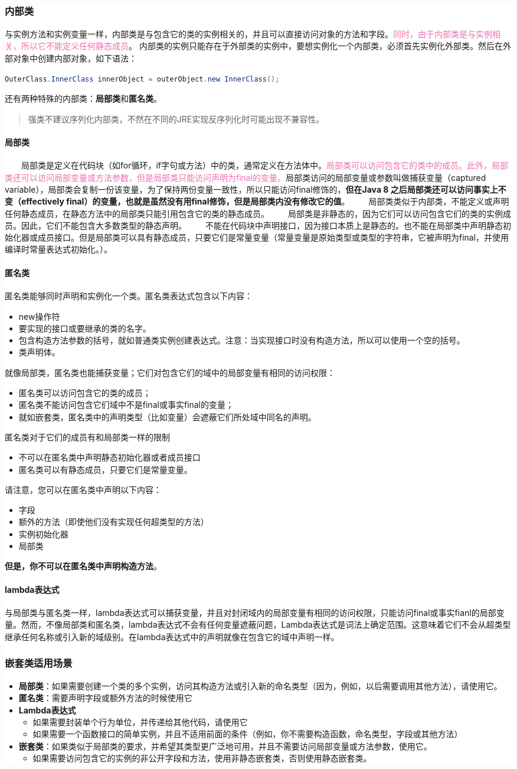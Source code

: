 ### 内部类
与实例方法和实例变量一样，内部类是与包含它的类的实例相关的，并且可以直接访问对象的方法和字段。<font style="color:#ec70ae;">同时，由于内部类是与实例相关，所以它不能定义任何静态成员</font>。
内部类的实例只能存在于外部类的实例中，要想实例化一个内部类，必须首先实例化外部类。然后在外部对象中创建内部对象，如下语法：
```java
OuterClass.InnerClass innerObject = outerObject.new InnerClass();
```
还有两种特殊的内部类：**局部类**和**匿名类**。

> 强类不建议序列化内部类，不然在不同的JRE实现反序列化时可能出现不兼容性。

#### 局部类
　　局部类是定义在代码块（如for循环，if字句或方法）中的类，通常定义在方法体中。<font style="color:#ec70ae;">局部类可以访问包含它的类中的成员。此外，局部类还可以访问局部变量或方法参数，但是局部类只能访问声明为final的变量。</font>局部类访问的局部变量或参数叫做捕获变量（captured variable），局部类会复制一份该变量，为了保持两份变量一致性，所以只能访问final修饰的，**但在Java 8 之后局部类还可以访问事实上不变（effectively final）的变量，也就是虽然没有用final修饰，但是局部类内没有修改它的值**。
　　局部类类似于内部类，不能定义或声明任何静态成员，在静态方法中的局部类只能引用包含它的类的静态成员。
　　局部类是非静态的，因为它们可以访问包含它们的类的实例成员。因此，它们不能包含大多数类型的静态声明。
　　不能在代码块中声明接口，因为接口本质上是静态的。也不能在局部类中声明静态初始化器或成员接口。但是局部类可以具有静态成员，只要它们是常量变量（常量变量是原始类型或类型的字符串，它被声明为final，并使用编译时常量表达式初始化。）。

#### 匿名类
匿名类能够同时声明和实例化一个类。匿名类表达式包含以下内容：
- new操作符
- 要实现的接口或要继承的类的名字。
- 包含构造方法参数的括号，就如普通类实例创建表达式。注意：当实现接口时没有构造方法，所以可以使用一个空的括号。
- 类声明体。

就像局部类，匿名类也能捕获变量；它们对包含它们的域中的局部变量有相同的访问权限：
- 匿名类可以访问包含它的类的成员；
- 匿名类不能访问包含它们域中不是final或事实final的变量；
- 就如嵌套类，匿名类中的声明类型（比如变量）会遮蔽它们所处域中同名的声明。

匿名类对于它们的成员有和局部类一样的限制
- 不可以在匿名类中声明静态初始化器或者成员接口
- 匿名类可以有静态成员，只要它们是常量变量。

请注意，您可以在匿名类中声明以下内容：
- 字段
- 额外的方法（即使他们没有实现任何超类型的方法）
- 实例初始化器
- 局部类

**但是，你不可以在匿名类中声明构造方法**。   

#### lambda表达式
与局部类与匿名类一样，lambda表达式可以捕获变量，并且对封闭域内的局部变量有相同的访问权限，只能访问final或事实fianl的局部变量。然而，不像局部类和匿名类，lambda表达式不会有任何变量遮蔽问题，Lambda表达式是词法上确定范围。这意味着它们不会从超类型继承任何名称或引入新的域级别。在lambda表达式中的声明就像在包含它的域中声明一样。


### 嵌套类适用场景

- **局部类**：如果需要创建一个类的多个实例，访问其构造方法或引入新的命名类型（因为，例如，以后需要调用其他方法），请使用它。
- **匿名类**：需要声明字段或额外方法的时候使用它
- **Lambda表达式**
	- 如果需要封装单个行为单位，并传递给其他代码，请使用它
	- 如果需要一个函数接口的简单实例，并且不适用前面的条件（例如，你不需要构造函数，命名类型，字段或其他方法）
- **嵌套类**：如果类似于局部类的要求，并希望其类型更广泛地可用，并且不需要访问局部变量或方法参数，使用它。
	- 如果需要访问包含它的实例的非公开字段和方法，使用非静态嵌套类，否则使用静态嵌套类。
	